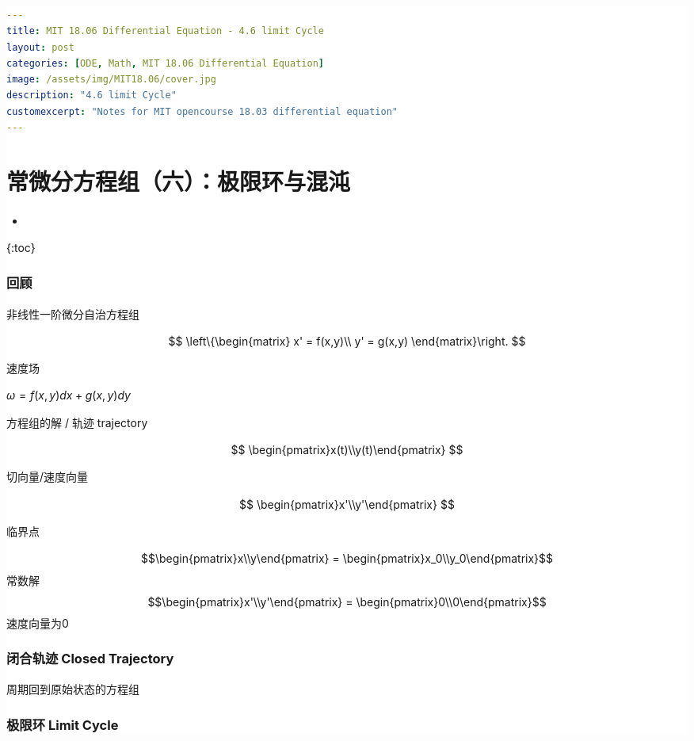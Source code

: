 ```yaml
---
title: MIT 18.06 Differential Equation - 4.6 limit Cycle
layout: post
categories: [ODE, Math, MIT 18.06 Differential Equation]
image: /assets/img/MIT18.06/cover.jpg
description: "4.6 limit Cycle"
customexcerpt: "Notes for MIT opencourse 18.03 differential equation"
---
```


# 常微分方程组（六）：极限环与混沌

* 
{:toc}



### 回顾

非线性一阶微分自治方程组

$$
\left\{\begin{matrix}
x' = f(x,y)\\ 
y' = g(x,y)
\end{matrix}\right.
$$

速度场

$\omega = f(x,y)dx + g(x,y)dy$

方程组的解 / 轨迹 trajectory

$$
\begin{pmatrix}x(t)\\y(t)\end{pmatrix}
$$

切向量/速度向量

$$
\begin{pmatrix}x'\\y'\end{pmatrix}
$$

临界点

$$\begin{pmatrix}x\\y\end{pmatrix} = \begin{pmatrix}x_0\\y_0\end{pmatrix}$$ 常数解   $$\begin{pmatrix}x'\\y'\end{pmatrix} = \begin{pmatrix}0\\0\end{pmatrix}$$ 速度向量为0

### 闭合轨迹 Closed Trajectory

周期回到原始状态的方程组

### 极限环 Limit Cycle
